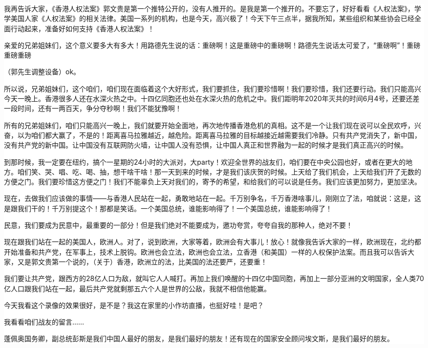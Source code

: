 





我再告诉大家，《香港人权法案》郭文贵是第一个推特公开的，没有人推开的。是我是第一个推开的。不要忘了，好好看看《人权法案》，学学美国人家《人权法案》的相关法律。美国一系列的机构，也是今天，高兴极了！今天下午三点半，据我所知，某些组织和某些协会已经全面行动起来，准备好如何支持《香港人权法案》！




亲爱的兄弟姐妹们，这个意义要多大有多大！用路德先生说的话：重磅啊！这是重磅中的重磅啊！路德先生说话太可爱了，“重磅啊”！重磅重磅重磅




（郭先生调整设备）ok。




所以说，兄弟姐妹们，这个咱们，咱们现在面临着这个大好形式，我们要抓住，我们要珍惜啊！我们要珍惜，我们还要行动。我们只能高兴今天一晚上。香港很多人还在水深火热之中。十四亿同胞还也处在水深火热的危机之中。我们距明年2020年灭共的时间6月4号，还要还差一段时间，还有一两百天，争分夺秒啊！我们不能犹豫啊！




所有的兄弟姐妹们，咱们只能高兴一晚上，我们就要开始全面地，再次地传播香港危机的真相。这不是一个让我们现在说可以全民欢呼，兴奋，以为咱们都大赢了，不是的！距离喜马拉雅越近，越危险。距离喜马拉雅的目标越接近越需要我们冷静。只有共产党消失了，新中国，没有共产党的新中国。让中国没有互联网防火墙，让中国人没有恐惧，让中国人真正和世界融为一起的时候才是我们真正高兴的时候。




到那时候，我一定要在纽约，搞个一星期的24小时的大派对，大party！欢迎全世界的战友们，咱们要在中央公园也好，或者在更大的地方。咱们笑、哭、唱、吃、喝、抽，想干啥干啥！那一天到来的时候，才是我们该庆贺的时候。上天给了我们机会，上天给我们开了无数的方便之门。我们要珍惜这方便之门！我们不能辜负上天对我们的，寄予的希望，和给我们的可以说是任务。我们应该更加努力，更加坚决。




现在，去做我们应该做的事情——与香港人民站在一起，勇敢地站在一起。千万别争名，千万香港啥事儿，刚刚立了法，咱就说：这是，这是跟我们干的！千万别提这个！那都是笑话。一个美国总统，谁能影响得了！一个美国总统，谁能影响得了！




民意，我们要成为民意中，最重要的一部分！但是我们绝对不能要成为，邀功夸赏，夸夸自我的那种人，绝对不要！




现在跟我们站在一起的美国人，欧洲人。对了，说到欧洲，大家等着，欧洲会有大事儿！放心！就像我告诉大家的一样，欧洲现在，北约都开始准备和共产党，在军事上，技术上脱钩。欧洲也会立法，欧洲也会立法，立香港（和美国）一样的人权保护法案。而且我可以告诉大家，又是郭文贵第一个说的，（关于）香港，欧洲立的法，比美国的法还要严，还要重！




我们要让共产党，跟西方的28亿人口为敌，就叫它人人喊打。再加上我们唤醒的十四亿中国同胞，再加上一部分亚洲的文明国家，全人类70亿人口跟我们站在一起，最后共产党就剩那五六个人是世界的公敌，我就不相信他能赢。




今天我看这个录像的效果很好，是不是？我这在家里的小作坊直播，也挺好哇！是吧？




我看看咱们战友的留言……




蓬佩奥国务卿，副总统彭斯是我们中国人最好的朋友，是我们最好的朋友！还有现在的国家安全顾问埃文斯，是我们最好的朋友。

